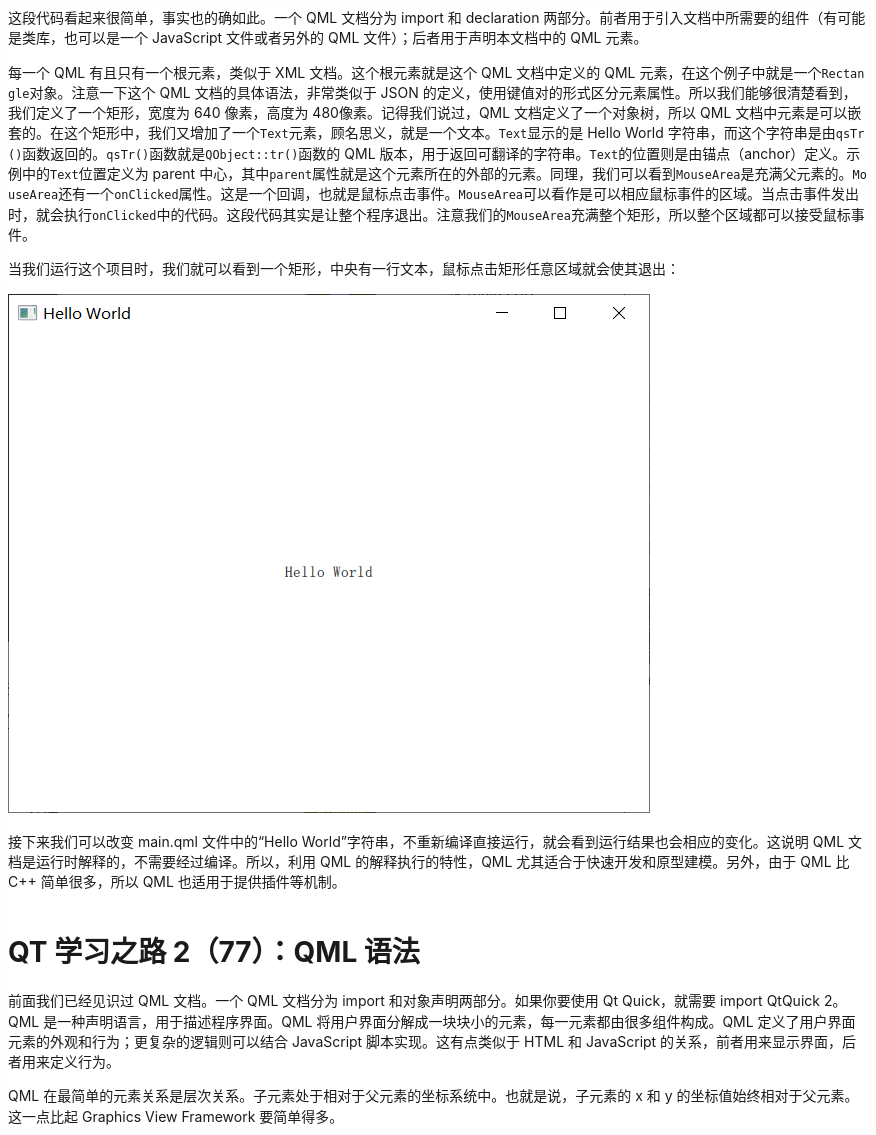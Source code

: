 这段代码看起来很简单，事实也的确如此。一个 QML 文档分为 import 和 declaration 两部分。前者用于引入文档中所需要的组件（有可能是类库，也可以是一个 JavaScript 文件或者另外的 QML 文件）；后者用于声明本文档中的 QML 元素。

 

每一个 QML 有且只有一个根元素，类似于 XML 文档。这个根元素就是这个 QML 文档中定义的 QML 元素，在这个例子中就是一个`Rectangle`对象。注意一下这个 QML 文档的具体语法，非常类似于 JSON 的定义，使用键值对的形式区分元素属性。所以我们能够很清楚看到，我们定义了一个矩形，宽度为 640 像素，高度为 480像素。记得我们说过，QML 文档定义了一个对象树，所以 QML 文档中元素是可以嵌套的。在这个矩形中，我们又增加了一个`Text`元素，顾名思义，就是一个文本。`Text`显示的是 Hello World 字符串，而这个字符串是由`qsTr()`函数返回的。`qsTr()`函数就是`QObject::tr()`函数的 QML 版本，用于返回可翻译的字符串。`Text`的位置则是由锚点（anchor）定义。示例中的`Text`位置定义为 parent 中心，其中`parent`属性就是这个元素所在的外部的元素。同理，我们可以看到`MouseArea`是充满父元素的。`MouseArea`还有一个`onClicked`属性。这是一个回调，也就是鼠标点击事件。`MouseArea`可以看作是可以相应鼠标事件的区域。当点击事件发出时，就会执行`onClicked`中的代码。这段代码其实是让整个程序退出。注意我们的`MouseArea`充满整个矩形，所以整个区域都可以接受鼠标事件。

当我们运行这个项目时，我们就可以看到一个矩形，中央有一行文本，鼠标点击矩形任意区域就会使其退出：

![1698680253412](图片/1698680253412.png)

接下来我们可以改变 main.qml 文件中的“Hello World”字符串，不重新编译直接运行，就会看到运行结果也会相应的变化。这说明 QML 文档是运行时解释的，不需要经过编译。所以，利用 QML 的解释执行的特性，QML 尤其适合于快速开发和原型建模。另外，由于 QML 比 C++ 简单很多，所以 QML 也适用于提供插件等机制。

# QT 学习之路 2（77）：QML 语法

前面我们已经见识过 QML 文档。一个 QML 文档分为 import 和对象声明两部分。如果你要使用 Qt Quick，就需要 import QtQuick 2。QML 是一种声明语言，用于描述程序界面。QML 将用户界面分解成一块块小的元素，每一元素都由很多组件构成。QML 定义了用户界面元素的外观和行为；更复杂的逻辑则可以结合 JavaScript 脚本实现。这有点类似于 HTML 和 JavaScript 的关系，前者用来显示界面，后者用来定义行为。 

QML 在最简单的元素关系是层次关系。子元素处于相对于父元素的坐标系统中。也就是说，子元素的 x 和 y 的坐标值始终相对于父元素。这一点比起 Graphics View Framework 要简单得多。

